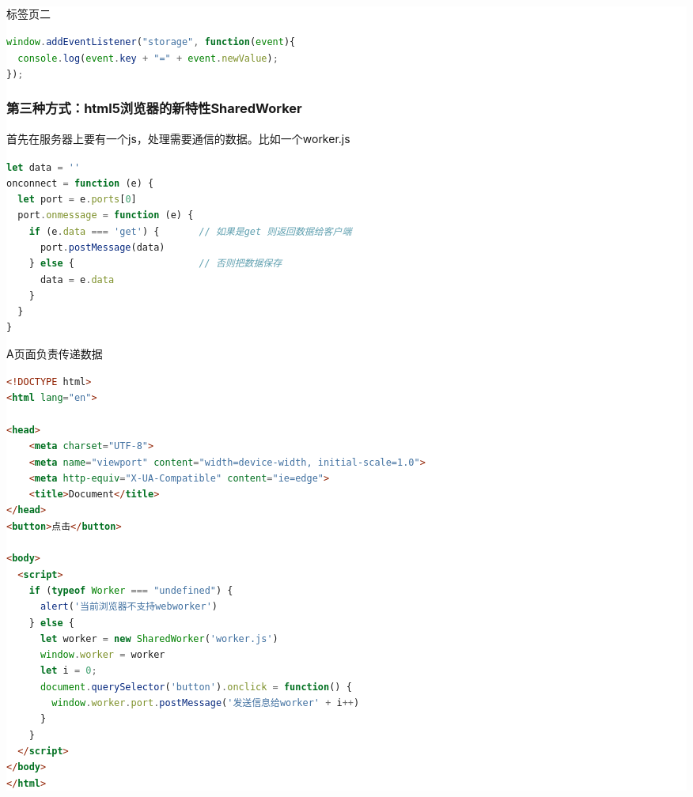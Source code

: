 标签页二
```javascript
window.addEventListener("storage", function(event){
  console.log(event.key + "=" + event.newValue);
});
```
### 第三种方式：html5浏览器的新特性SharedWorker
首先在服务器上要有一个js，处理需要通信的数据。比如一个worker.js
```javascript
let data = ''
onconnect = function (e) {
  let port = e.ports[0]
  port.onmessage = function (e) {
    if (e.data === 'get') {       // 如果是get 则返回数据给客户端
      port.postMessage(data)
    } else {                      // 否则把数据保存
      data = e.data
    }
  }
}
```

A页面负责传递数据
```html
<!DOCTYPE html>
<html lang="en">

<head>
    <meta charset="UTF-8">
    <meta name="viewport" content="width=device-width, initial-scale=1.0">
    <meta http-equiv="X-UA-Compatible" content="ie=edge">
    <title>Document</title>
</head>
<button>点击</button>

<body>
  <script>
    if (typeof Worker === "undefined") {
      alert('当前浏览器不支持webworker')
    } else {
      let worker = new SharedWorker('worker.js')
      window.worker = worker
      let i = 0;
      document.querySelector('button').onclick = function() {
        window.worker.port.postMessage('发送信息给worker' + i++)
      }
    }
  </script>
</body>
</html>
```
